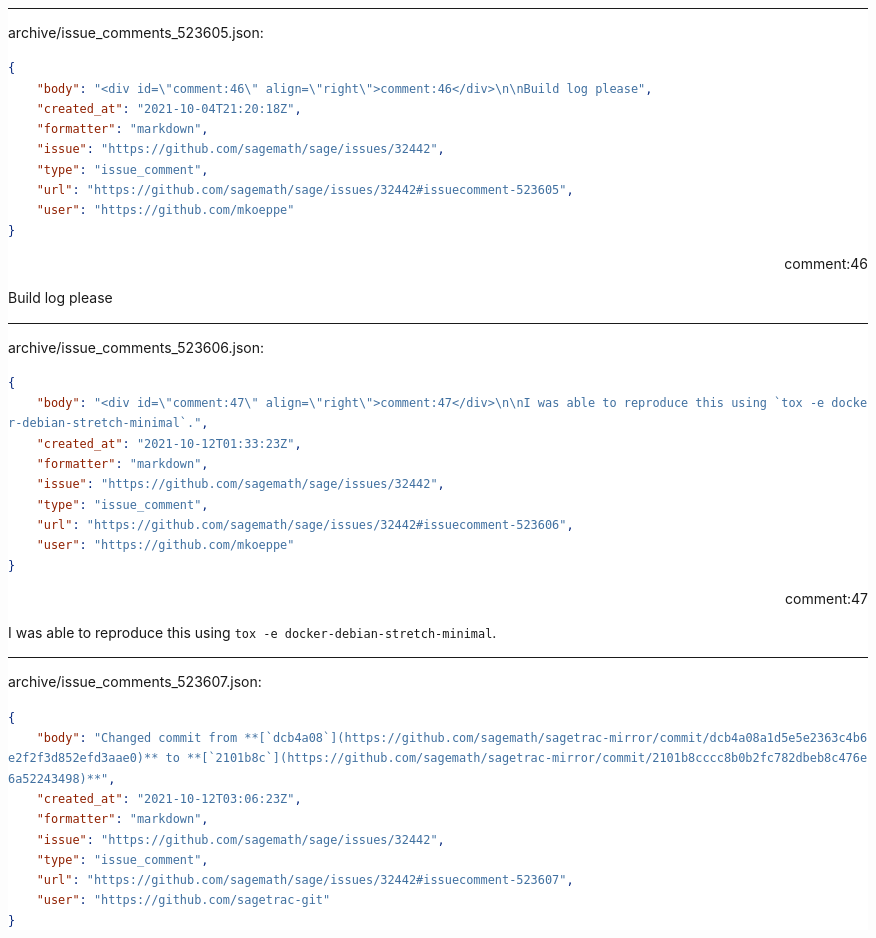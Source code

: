 

---

archive/issue_comments_523605.json:
```json
{
    "body": "<div id=\"comment:46\" align=\"right\">comment:46</div>\n\nBuild log please",
    "created_at": "2021-10-04T21:20:18Z",
    "formatter": "markdown",
    "issue": "https://github.com/sagemath/sage/issues/32442",
    "type": "issue_comment",
    "url": "https://github.com/sagemath/sage/issues/32442#issuecomment-523605",
    "user": "https://github.com/mkoeppe"
}
```

<div id="comment:46" align="right">comment:46</div>

Build log please



---

archive/issue_comments_523606.json:
```json
{
    "body": "<div id=\"comment:47\" align=\"right\">comment:47</div>\n\nI was able to reproduce this using `tox -e docker-debian-stretch-minimal`.",
    "created_at": "2021-10-12T01:33:23Z",
    "formatter": "markdown",
    "issue": "https://github.com/sagemath/sage/issues/32442",
    "type": "issue_comment",
    "url": "https://github.com/sagemath/sage/issues/32442#issuecomment-523606",
    "user": "https://github.com/mkoeppe"
}
```

<div id="comment:47" align="right">comment:47</div>

I was able to reproduce this using `tox -e docker-debian-stretch-minimal`.



---

archive/issue_comments_523607.json:
```json
{
    "body": "Changed commit from **[`dcb4a08`](https://github.com/sagemath/sagetrac-mirror/commit/dcb4a08a1d5e5e2363c4b6e2f2f3d852efd3aae0)** to **[`2101b8c`](https://github.com/sagemath/sagetrac-mirror/commit/2101b8cccc8b0b2fc782dbeb8c476e6a52243498)**",
    "created_at": "2021-10-12T03:06:23Z",
    "formatter": "markdown",
    "issue": "https://github.com/sagemath/sage/issues/32442",
    "type": "issue_comment",
    "url": "https://github.com/sagemath/sage/issues/32442#issuecomment-523607",
    "user": "https://github.com/sagetrac-git"
}
```
